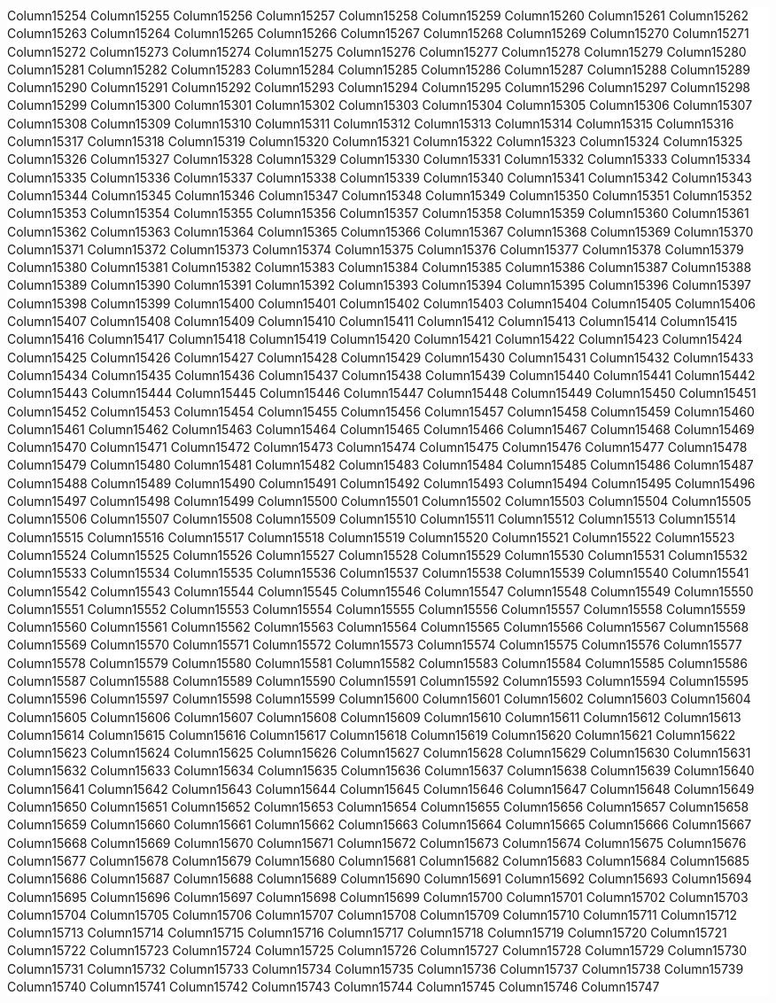 Column15254	Column15255	Column15256	Column15257	Column15258	Column15259	Column15260	Column15261	Column15262	Column15263	Column15264	Column15265	Column15266	Column15267	Column15268	Column15269	Column15270	Column15271	Column15272	Column15273	Column15274	Column15275	Column15276	Column15277	Column15278	Column15279	Column15280	Column15281	Column15282	Column15283	Column15284	Column15285	Column15286	Column15287	Column15288	Column15289	Column15290	Column15291	Column15292	Column15293	Column15294	Column15295	Column15296	Column15297	Column15298	Column15299	Column15300	Column15301	Column15302	Column15303	Column15304	Column15305	Column15306	Column15307	Column15308	Column15309	Column15310	Column15311	Column15312	Column15313	Column15314	Column15315	Column15316	Column15317	Column15318	Column15319	Column15320	Column15321	Column15322	Column15323	Column15324	Column15325	Column15326	Column15327	Column15328	Column15329	Column15330	Column15331	Column15332	Column15333	Column15334	Column15335	Column15336	Column15337	Column15338	Column15339	Column15340	Column15341	Column15342	Column15343	Column15344	Column15345	Column15346	Column15347	Column15348	Column15349	Column15350	Column15351	Column15352	Column15353	Column15354	Column15355	Column15356	Column15357	Column15358	Column15359	Column15360	Column15361	Column15362	Column15363	Column15364	Column15365	Column15366	Column15367	Column15368	Column15369	Column15370	Column15371	Column15372	Column15373	Column15374	Column15375	Column15376	Column15377	Column15378	Column15379	Column15380	Column15381	Column15382	Column15383	Column15384	Column15385	Column15386	Column15387	Column15388	Column15389	Column15390	Column15391	Column15392	Column15393	Column15394	Column15395	Column15396	Column15397	Column15398	Column15399	Column15400	Column15401	Column15402	Column15403	Column15404	Column15405	Column15406	Column15407	Column15408	Column15409	Column15410	Column15411	Column15412	Column15413	Column15414	Column15415	Column15416	Column15417	Column15418	Column15419	Column15420	Column15421	Column15422	Column15423	Column15424	Column15425	Column15426	Column15427	Column15428	Column15429	Column15430	Column15431	Column15432	Column15433	Column15434	Column15435	Column15436	Column15437	Column15438	Column15439	Column15440	Column15441	Column15442	Column15443	Column15444	Column15445	Column15446	Column15447	Column15448	Column15449	Column15450	Column15451	Column15452	Column15453	Column15454	Column15455	Column15456	Column15457	Column15458	Column15459	Column15460	Column15461	Column15462	Column15463	Column15464	Column15465	Column15466	Column15467	Column15468	Column15469	Column15470	Column15471	Column15472	Column15473	Column15474	Column15475	Column15476	Column15477	Column15478	Column15479	Column15480	Column15481	Column15482	Column15483	Column15484	Column15485	Column15486	Column15487	Column15488	Column15489	Column15490	Column15491	Column15492	Column15493	Column15494	Column15495	Column15496	Column15497	Column15498	Column15499	Column15500	Column15501	Column15502	Column15503	Column15504	Column15505	Column15506	Column15507	Column15508	Column15509	Column15510	Column15511	Column15512	Column15513	Column15514	Column15515	Column15516	Column15517	Column15518	Column15519	Column15520	Column15521	Column15522	Column15523	Column15524	Column15525	Column15526	Column15527	Column15528	Column15529	Column15530	Column15531	Column15532	Column15533	Column15534	Column15535	Column15536	Column15537	Column15538	Column15539	Column15540	Column15541	Column15542	Column15543	Column15544	Column15545	Column15546	Column15547	Column15548	Column15549	Column15550	Column15551	Column15552	Column15553	Column15554	Column15555	Column15556	Column15557	Column15558	Column15559	Column15560	Column15561	Column15562	Column15563	Column15564	Column15565	Column15566	Column15567	Column15568	Column15569	Column15570	Column15571	Column15572	Column15573	Column15574	Column15575	Column15576	Column15577	Column15578	Column15579	Column15580	Column15581	Column15582	Column15583	Column15584	Column15585	Column15586	Column15587	Column15588	Column15589	Column15590	Column15591	Column15592	Column15593	Column15594	Column15595	Column15596	Column15597	Column15598	Column15599	Column15600	Column15601	Column15602	Column15603	Column15604	Column15605	Column15606	Column15607	Column15608	Column15609	Column15610	Column15611	Column15612	Column15613	Column15614	Column15615	Column15616	Column15617	Column15618	Column15619	Column15620	Column15621	Column15622	Column15623	Column15624	Column15625	Column15626	Column15627	Column15628	Column15629	Column15630	Column15631	Column15632	Column15633	Column15634	Column15635	Column15636	Column15637	Column15638	Column15639	Column15640	Column15641	Column15642	Column15643	Column15644	Column15645	Column15646	Column15647	Column15648	Column15649	Column15650	Column15651	Column15652	Column15653	Column15654	Column15655	Column15656	Column15657	Column15658	Column15659	Column15660	Column15661	Column15662	Column15663	Column15664	Column15665	Column15666	Column15667	Column15668	Column15669	Column15670	Column15671	Column15672	Column15673	Column15674	Column15675	Column15676	Column15677	Column15678	Column15679	Column15680	Column15681	Column15682	Column15683	Column15684	Column15685	Column15686	Column15687	Column15688	Column15689	Column15690	Column15691	Column15692	Column15693	Column15694	Column15695	Column15696	Column15697	Column15698	Column15699	Column15700	Column15701	Column15702	Column15703	Column15704	Column15705	Column15706	Column15707	Column15708	Column15709	Column15710	Column15711	Column15712	Column15713	Column15714	Column15715	Column15716	Column15717	Column15718	Column15719	Column15720	Column15721	Column15722	Column15723	Column15724	Column15725	Column15726	Column15727	Column15728	Column15729	Column15730	Column15731	Column15732	Column15733	Column15734	Column15735	Column15736	Column15737	Column15738	Column15739	Column15740	Column15741	Column15742	Column15743	Column15744	Column15745	Column15746	Column15747